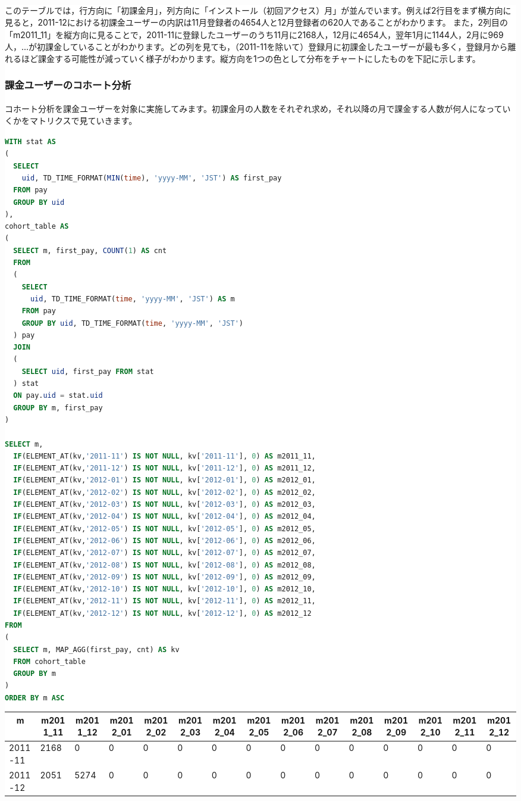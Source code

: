 
このテーブルでは，行方向に「初課金月」，列方向に「インストール（初回アクセス）月」が並んでいます。例えば2行目をまず横方向に見ると，2011-12における初課金ユーザーの内訳は11月登録者の4654人と12月登録者の620人であることがわかります。
また，2列目の「m2011_11」を縦方向に見ることで，2011-11に登録したユーザーのうち11月に2168人，12月に4654人，翌年1月に1144人，2月に969人，...が初課金していることがわかります。どの列を見ても，（2011-11を除いて）登録月に初課金したユーザーが最も多く，登録月から離れるほど課金する可能性が減っていく様子がわかります。縦方向を1つの色として分布をチャートにしたものを下記に示します。

### 課金ユーザーのコホート分析
コホート分析を課金ユーザーを対象に実施してみます。初課金月の人数をそれぞれ求め，それ以降の月で課金する人数が何人になっていくかをマトリクスで見ていきます。
```sql
WITH stat AS
(
  SELECT 
    uid, TD_TIME_FORMAT(MIN(time), 'yyyy-MM', 'JST') AS first_pay
  FROM pay
  GROUP BY uid
),
cohort_table AS
(
  SELECT m, first_pay, COUNT(1) AS cnt
  FROM
  (
    SELECT
      uid, TD_TIME_FORMAT(time, 'yyyy-MM', 'JST') AS m
    FROM pay
    GROUP BY uid, TD_TIME_FORMAT(time, 'yyyy-MM', 'JST')
  ) pay
  JOIN
  (
    SELECT uid, first_pay FROM stat
  ) stat
  ON pay.uid = stat.uid
  GROUP BY m, first_pay
)

SELECT m,
  IF(ELEMENT_AT(kv,'2011-11') IS NOT NULL, kv['2011-11'], 0) AS m2011_11,
  IF(ELEMENT_AT(kv,'2011-12') IS NOT NULL, kv['2011-12'], 0) AS m2011_12,
  IF(ELEMENT_AT(kv,'2012-01') IS NOT NULL, kv['2012-01'], 0) AS m2012_01,
  IF(ELEMENT_AT(kv,'2012-02') IS NOT NULL, kv['2012-02'], 0) AS m2012_02,
  IF(ELEMENT_AT(kv,'2012-03') IS NOT NULL, kv['2012-03'], 0) AS m2012_03,
  IF(ELEMENT_AT(kv,'2012-04') IS NOT NULL, kv['2012-04'], 0) AS m2012_04,
  IF(ELEMENT_AT(kv,'2012-05') IS NOT NULL, kv['2012-05'], 0) AS m2012_05,
  IF(ELEMENT_AT(kv,'2012-06') IS NOT NULL, kv['2012-06'], 0) AS m2012_06,
  IF(ELEMENT_AT(kv,'2012-07') IS NOT NULL, kv['2012-07'], 0) AS m2012_07,
  IF(ELEMENT_AT(kv,'2012-08') IS NOT NULL, kv['2012-08'], 0) AS m2012_08,
  IF(ELEMENT_AT(kv,'2012-09') IS NOT NULL, kv['2012-09'], 0) AS m2012_09,
  IF(ELEMENT_AT(kv,'2012-10') IS NOT NULL, kv['2012-10'], 0) AS m2012_10,
  IF(ELEMENT_AT(kv,'2012-11') IS NOT NULL, kv['2012-11'], 0) AS m2012_11,
  IF(ELEMENT_AT(kv,'2012-12') IS NOT NULL, kv['2012-12'], 0) AS m2012_12  
FROM
(
  SELECT m, MAP_AGG(first_pay, cnt) AS kv
  FROM cohort_table
  GROUP BY m
)
ORDER BY m ASC
```
|m         |m2011_11|m2011_12|m2012_01|m2012_02|m2012_03|m2012_04|m2012_05|m2012_06|m2012_07|m2012_08|m2012_09|m2012_10|m2012_11|m2012_12|
|----------|--------|--------|--------|--------|--------|--------|--------|--------|--------|--------|--------|--------|--------|--------|
|2011-11   |2168    |0       |0       |0       |0       |0       |0       |0       |0       |0       |0       |0       |0       |0       |
|2011-12   |2051    |5274    |0       |0       |0       |0       |0       |0       |0       |0       |0       |0       |0       |0       |